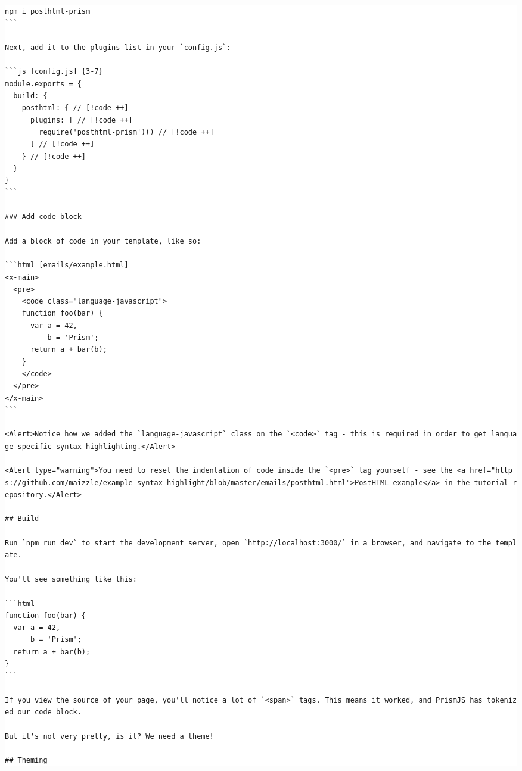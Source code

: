 ````
npm i posthtml-prism
```

Next, add it to the plugins list in your `config.js`:

```js [config.js] {3-7}
module.exports = {
  build: {
    posthtml: { // [!code ++]
      plugins: [ // [!code ++]
        require('posthtml-prism')() // [!code ++]
      ] // [!code ++]
    } // [!code ++]
  }
}
```

### Add code block

Add a block of code in your template, like so:

```html [emails/example.html]
<x-main>
  <pre>
    <code class="language-javascript">
    function foo(bar) {
      var a = 42,
          b = 'Prism';
      return a + bar(b);
    }
    </code>
  </pre>
</x-main>
```

<Alert>Notice how we added the `language-javascript` class on the `<code>` tag - this is required in order to get language-specific syntax highlighting.</Alert>

<Alert type="warning">You need to reset the indentation of code inside the `<pre>` tag yourself - see the <a href="https://github.com/maizzle/example-syntax-highlight/blob/master/emails/posthtml.html">PostHTML example</a> in the tutorial repository.</Alert>

## Build

Run `npm run dev` to start the development server, open `http://localhost:3000/` in a browser, and navigate to the template.

You'll see something like this:

```html
function foo(bar) {
  var a = 42,
      b = 'Prism';
  return a + bar(b);
}
```

If you view the source of your page, you'll notice a lot of `<span>` tags. This means it worked, and PrismJS has tokenized our code block.

But it's not very pretty, is it? We need a theme!

## Theming

````